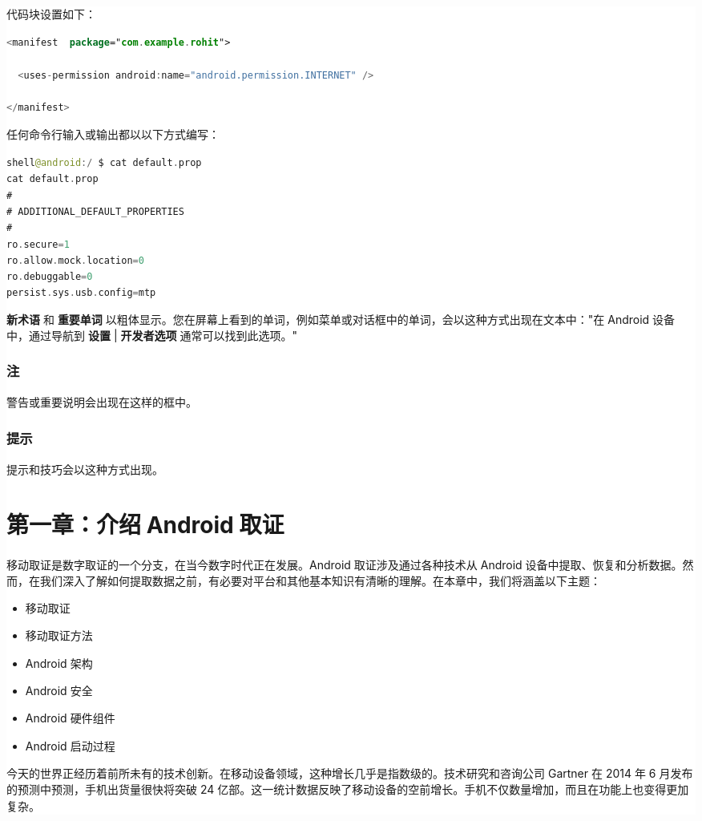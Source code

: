 代码块设置如下：

```kt
<manifest  package="com.example.rohit">

  <uses-permission android:name="android.permission.INTERNET" />

</manifest>
```

任何命令行输入或输出都以以下方式编写：

```kt
shell@android:/ $ cat default.prop
cat default.prop
#
# ADDITIONAL_DEFAULT_PROPERTIES
#
ro.secure=1
ro.allow.mock.location=0
ro.debuggable=0
persist.sys.usb.config=mtp

```

**新术语** 和 **重要单词** 以粗体显示。您在屏幕上看到的单词，例如菜单或对话框中的单词，会以这种方式出现在文本中："在 Android 设备中，通过导航到 **设置** | **开发者选项** 通常可以找到此选项。"

### 注

警告或重要说明会出现在这样的框中。

### 提示

提示和技巧会以这种方式出现。


# 第一章：介绍 Android 取证

移动取证是数字取证的一个分支，在当今数字时代正在发展。Android 取证涉及通过各种技术从 Android 设备中提取、恢复和分析数据。然而，在我们深入了解如何提取数据之前，有必要对平台和其他基本知识有清晰的理解。在本章中，我们将涵盖以下主题：

+   移动取证

+   移动取证方法

+   Android 架构

+   Android 安全

+   Android 硬件组件

+   Android 启动过程

今天的世界正经历着前所未有的技术创新。在移动设备领域，这种增长几乎是指数级的。技术研究和咨询公司 Gartner 在 2014 年 6 月发布的预测中预测，手机出货量很快将突破 24 亿部。这一统计数据反映了移动设备的空前增长。手机不仅数量增加，而且在功能上也变得更加复杂。
